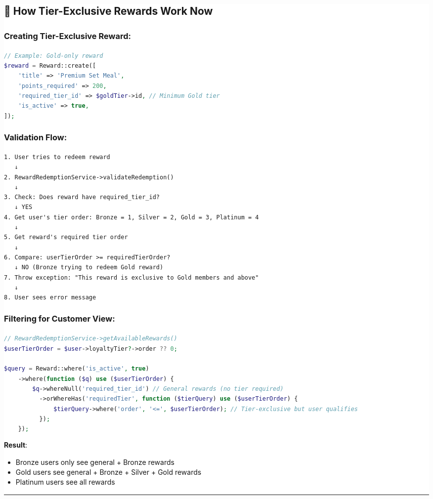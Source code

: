 
## 🎯 How Tier-Exclusive Rewards Work Now

### Creating Tier-Exclusive Reward:
```php
// Example: Gold-only reward
$reward = Reward::create([
    'title' => 'Premium Set Meal',
    'points_required' => 200,
    'required_tier_id' => $goldTier->id, // Minimum Gold tier
    'is_active' => true,
]);
```

### Validation Flow:
```
1. User tries to redeem reward
   ↓
2. RewardRedemptionService->validateRedemption()
   ↓
3. Check: Does reward have required_tier_id?
   ↓ YES
4. Get user's tier order: Bronze = 1, Silver = 2, Gold = 3, Platinum = 4
   ↓
5. Get reward's required tier order
   ↓
6. Compare: userTierOrder >= requiredTierOrder?
   ↓ NO (Bronze trying to redeem Gold reward)
7. Throw exception: "This reward is exclusive to Gold members and above"
   ↓
8. User sees error message
```

### Filtering for Customer View:
```php
// RewardRedemptionService->getAvailableRewards()
$userTierOrder = $user->loyaltyTier?->order ?? 0;

$query = Reward::where('is_active', true)
    ->where(function ($q) use ($userTierOrder) {
        $q->whereNull('required_tier_id') // General rewards (no tier required)
          ->orWhereHas('requiredTier', function ($tierQuery) use ($userTierOrder) {
              $tierQuery->where('order', '<=', $userTierOrder); // Tier-exclusive but user qualifies
          });
    });
```

**Result**:
- Bronze users only see general + Bronze rewards
- Gold users see general + Bronze + Silver + Gold rewards
- Platinum users see all rewards

---